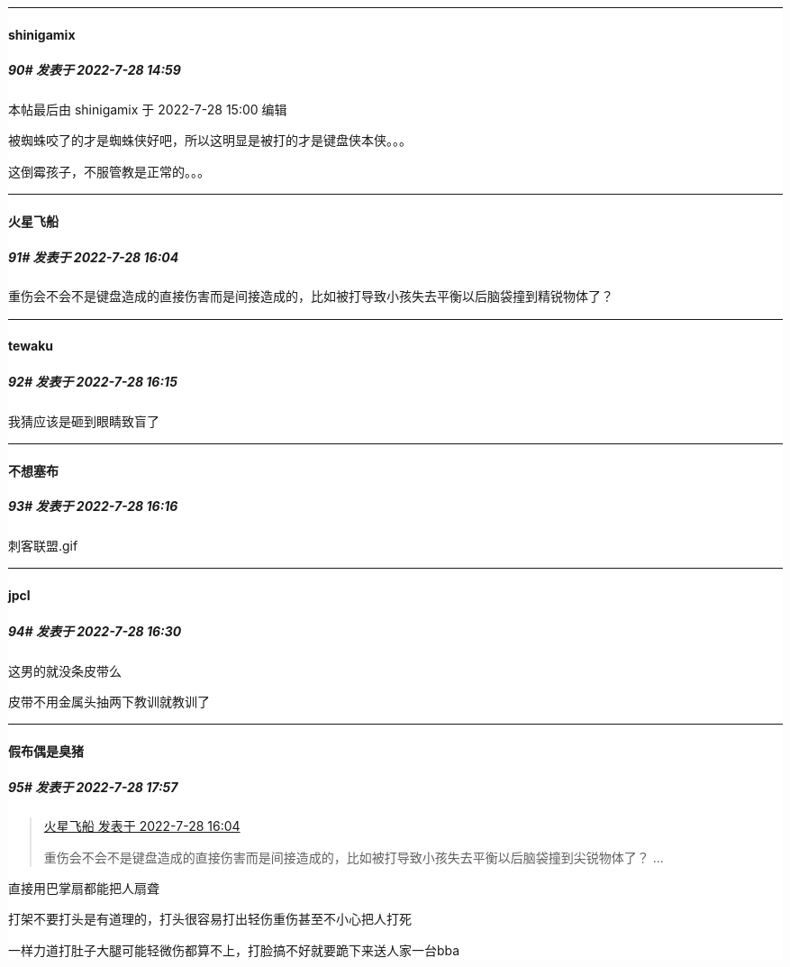 

*****

####  shinigamix  
##### 90#       发表于 2022-7-28 14:59

 本帖最后由 shinigamix 于 2022-7-28 15:00 编辑 

被蜘蛛咬了的才是蜘蛛侠好吧，所以这明显是被打的才是键盘侠本侠。。。

这倒霉孩子，不服管教是正常的。。。



*****

####  火星飞船  
##### 91#       发表于 2022-7-28 16:04

重伤会不会不是键盘造成的直接伤害而是间接造成的，比如被打导致小孩失去平衡以后脑袋撞到精锐物体了？



*****

####  tewaku  
##### 92#       发表于 2022-7-28 16:15

我猜应该是砸到眼睛致盲了

*****

####  不想塞布  
##### 93#       发表于 2022-7-28 16:16

刺客联盟.gif



*****

####  jpcl  
##### 94#       发表于 2022-7-28 16:30

这男的就没条皮带么

皮带不用金属头抽两下教训就教训了



*****

####  假布偶是臭猪  
##### 95#       发表于 2022-7-28 17:57

<blockquote><a href="httphttps://bbs.saraba1st.com/2b/forum.php?mod=redirect&amp;goto=findpost&amp;pid=56838449&amp;ptid=2083763" target="_blank">火星飞船 发表于 2022-7-28 16:04</a>

重伤会不会不是键盘造成的直接伤害而是间接造成的，比如被打导致小孩失去平衡以后脑袋撞到尖锐物体了？ ...</blockquote>
直接用巴掌扇都能把人扇聋

打架不要打头是有道理的，打头很容易打出轻伤重伤甚至不小心把人打死

一样力道打肚子大腿可能轻微伤都算不上，打脸搞不好就要跪下来送人家一台bba

